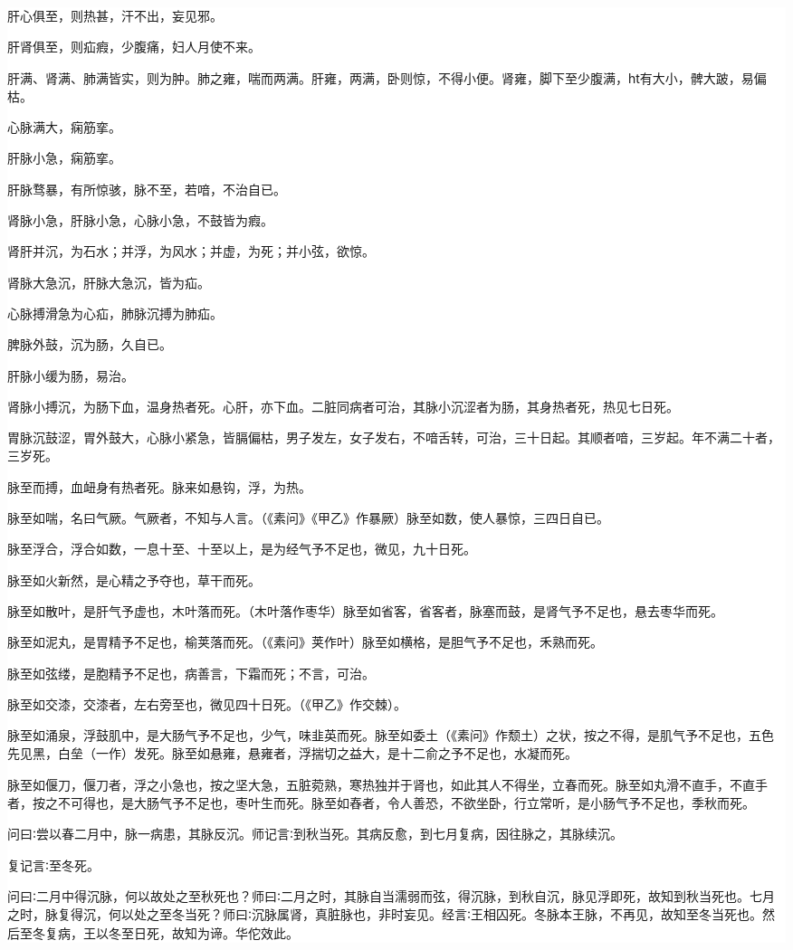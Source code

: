 肝心俱至，则热甚，汗不出，妄见邪。

肝肾俱至，则疝瘕，少腹痛，妇人月使不来。

肝满、肾满、肺满皆实，则为肿。肺之雍，喘而两满。肝雍，两满，卧则惊，不得小便。肾雍，脚下至少腹满，ht有大小，髀大跛，易偏枯。

心脉满大，痫筋挛。

肝脉小急，痫筋挛。

肝脉骛暴，有所惊骇，脉不至，若喑，不治自已。

肾脉小急，肝脉小急，心脉小急，不鼓皆为瘕。

肾肝并沉，为石水；并浮，为风水；并虚，为死；并小弦，欲惊。

肾脉大急沉，肝脉大急沉，皆为疝。

心脉搏滑急为心疝，肺脉沉搏为肺疝。

脾脉外鼓，沉为肠，久自已。

肝脉小缓为肠，易治。

肾脉小搏沉，为肠下血，温身热者死。心肝，亦下血。二脏同病者可治，其脉小沉涩者为肠，其身热者死，热见七日死。

胃脉沉鼓涩，胃外鼓大，心脉小紧急，皆膈偏枯，男子发左，女子发右，不喑舌转，可治，三十日起。其顺者喑，三岁起。年不满二十者，三岁死。

脉至而搏，血衄身有热者死。脉来如悬钩，浮，为热。

脉至如喘，名曰气厥。气厥者，不知与人言。（《素问》《甲乙》作暴厥）脉至如数，使人暴惊，三四日自已。

脉至浮合，浮合如数，一息十至、十至以上，是为经气予不足也，微见，九十日死。

脉至如火新然，是心精之予夺也，草干而死。

脉至如散叶，是肝气予虚也，木叶落而死。（木叶落作枣华）脉至如省客，省客者，脉塞而鼓，是肾气予不足也，悬去枣华而死。

脉至如泥丸，是胃精予不足也，榆荚落而死。（《素问》荚作叶）脉至如横格，是胆气予不足也，禾熟而死。

脉至如弦缕，是胞精予不足也，病善言，下霜而死；不言，可治。

脉至如交漆，交漆者，左右旁至也，微见四十日死。（《甲乙》作交棘）。

脉至如涌泉，浮鼓肌中，是大肠气予不足也，少气，味韭英而死。脉至如委土（《素问》作颓土）之状，按之不得，是肌气予不足也，五色先见黑，白垒（一作）发死。脉至如悬雍，悬雍者，浮揣切之益大，是十二俞之予不足也，水凝而死。

脉至如偃刀，偃刀者，浮之小急也，按之坚大急，五脏菀熟，寒热独并于肾也，如此其人不得坐，立春而死。脉至如丸滑不直手，不直手者，按之不可得也，是大肠气予不足也，枣叶生而死。脉至如舂者，令人善恐，不欲坐卧，行立常听，是小肠气予不足也，季秋而死。

问曰∶尝以春二月中，脉一病患，其脉反沉。师记言∶到秋当死。其病反愈，到七月复病，因往脉之，其脉续沉。

复记言∶至冬死。

问曰∶二月中得沉脉，何以故处之至秋死也？师曰∶二月之时，其脉自当濡弱而弦，得沉脉，到秋自沉，脉见浮即死，故知到秋当死也。七月之时，脉复得沉，何以处之至冬当死？师曰∶沉脉属肾，真脏脉也，非时妄见。经言∶王相囚死。冬脉本王脉，不再见，故知至冬当死也。然后至冬复病，王以冬至日死，故知为谛。华佗效此。

